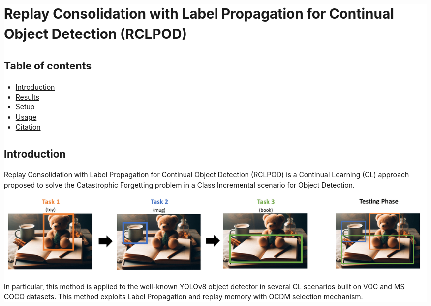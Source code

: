 # Replay Consolidation with Label Propagation for Continual Object Detection (RCLPOD)

## Table of contents

* [Introduction](#introduction)
* [Results](#results)
* [Setup](#setup)
* [Usage](#usage)
* [Citation](#citation)

## Introduction
Replay Consolidation with Label Propagation for Continual Object Detection (RCLPOD) is a Continual Learning (CL) approach proposed to solve the Catastrophic Forgetting problem in a Class Incremental scenario for Object Detection.

<img src='./imgs/teddy_bear_scenario.png'  width="850" >

In particular, this method is applied to the well-known YOLOv8 object detector in several CL scenarios built on VOC and MS COCO datasets. This method exploits Label Propagation and replay memory with OCDM selection mechanism.
